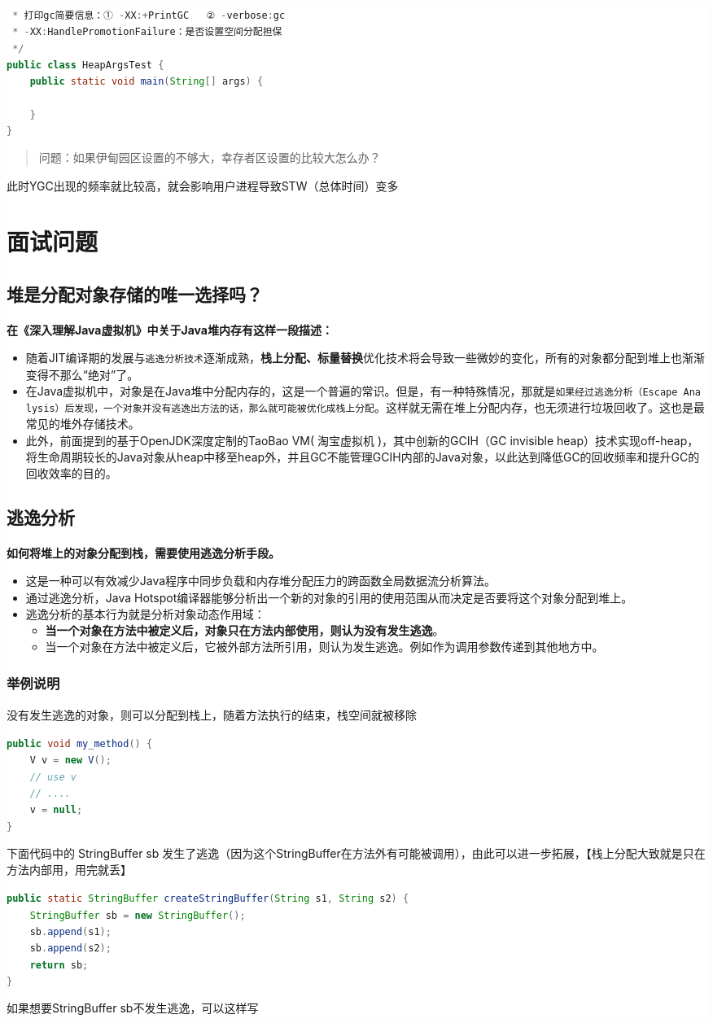 ```java
 * 打印gc简要信息：① -XX:+PrintGC   ② -verbose:gc
 * -XX:HandlePromotionFailure：是否设置空间分配担保
 */
public class HeapArgsTest {
    public static void main(String[] args) {

    }
}
```
> 问题：如果伊甸园区设置的不够大，幸存者区设置的比较大怎么办？

此时YGC出现的频率就比较高，就会影响用户进程导致STW（总体时间）变多



# 面试问题
## 堆是分配对象存储的唯一选择吗？
**在《深入理解Java虚拟机》中关于Java堆内存有这样一段描述：**

* 随着JIT编译期的发展与`逃逸分析技术`逐渐成熟，**栈上分配、标量替换**优化技术将会导致一些微妙的变化，所有的对象都分配到堆上也渐渐变得不那么“绝对”了。
* 在Java虚拟机中，对象是在Java堆中分配内存的，这是一个普遍的常识。但是，有一种特殊情况，那就是`如果经过逃逸分析（Escape Analysis）后发现，一个对象并没有逃逸出方法的话，那么就可能被优化成栈上分配`。这样就无需在堆上分配内存，也无须进行垃圾回收了。这也是最常见的堆外存储技术。
* 此外，前面提到的基于OpenJDK深度定制的TaoBao VM( 淘宝虚拟机 )，其中创新的GCIH（GC invisible heap）技术实现off-heap，将生命周期较长的Java对象从heap中移至heap外，并且GC不能管理GCIH内部的Java对象，以此达到降低GC的回收频率和提升GC的回收效率的目的。



## 逃逸分析
**如何将堆上的对象分配到栈，需要使用逃逸分析手段。**

* 这是一种可以有效减少Java程序中同步负载和内存堆分配压力的跨函数全局数据流分析算法。
* 通过逃逸分析，Java Hotspot编译器能够分析出一个新的对象的引用的使用范围从而决定是否要将这个对象分配到堆上。
* 逃逸分析的基本行为就是分析对象动态作用域：
   * **当一个对象在方法中被定义后，对象只在方法内部使用，则认为没有发生逃逸**。
   * 当一个对象在方法中被定义后，它被外部方法所引用，则认为发生逃逸。例如作为调用参数传递到其他地方中。



### 举例说明
没有发生逃逸的对象，则可以分配到栈上，随着方法执行的结束，栈空间就被移除

```java
public void my_method() {
    V v = new V();
    // use v
    // ....
    v = null;
}
```


下面代码中的 StringBuffer sb 发生了逃逸（因为这个StringBuffer在方法外有可能被调用），由此可以进一步拓展，【栈上分配大致就是只在方法内部用，用完就丢】

```java
public static StringBuffer createStringBuffer(String s1, String s2) {
    StringBuffer sb = new StringBuffer();
    sb.append(s1);
    sb.append(s2);
    return sb;
}
```
如果想要StringBuffer sb不发生逃逸，可以这样写
